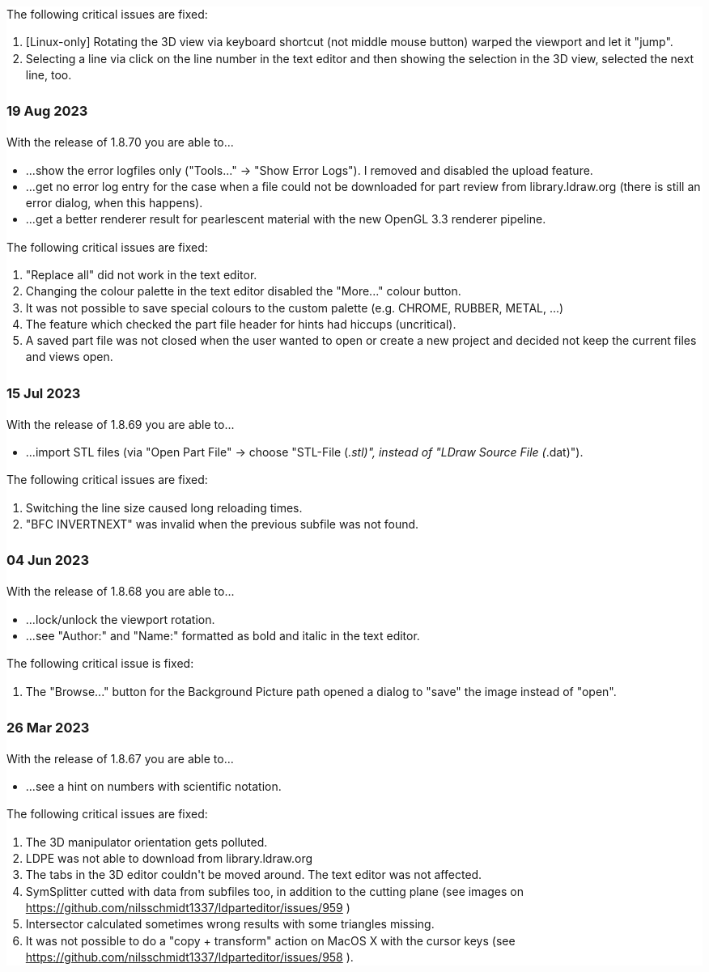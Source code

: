 The following critical issues are fixed:
1. [Linux-only] Rotating the 3D view via keyboard shortcut (not middle mouse button) warped the viewport and let it "jump".
2. Selecting a line via click on the line number in the text editor and then showing the selection in the 3D view, selected the next line, too.


### 19 Aug 2023
With the release of 1.8.70 you are able to...
-  ...show the error logfiles only ("Tools..." -> "Show Error Logs"). I removed and disabled the upload feature.
-  ...get no error log entry for the case when a file could not be downloaded for part review from library.ldraw.org (there is still an error dialog, when this happens).
-  ...get a better renderer result for pearlescent material with the new OpenGL 3.3 renderer pipeline.

The following critical issues are fixed:
1. "Replace all" did not work in the text editor.
2. Changing the colour palette in the text editor disabled the "More..." colour button.
3. It was not possible to save special colours to the custom palette (e.g. CHROME, RUBBER, METAL, ...)
4. The feature which checked the part file header for hints had hiccups (uncritical). 
5. A saved part file was not closed when the user wanted to open or create a new project and decided not keep the current files and views open.


### 15 Jul 2023
With the release of 1.8.69 you are able to...
-  ...import STL files (via "Open Part File" -> choose "STL-File (*.stl)", instead of "LDraw Source File (*.dat)").

The following critical issues are fixed:
1. Switching the line size caused long reloading times.
2. "BFC INVERTNEXT" was invalid when the previous subfile was not found.


### 04 Jun 2023
With the release of 1.8.68 you are able to...
-  ...lock/unlock the viewport rotation.
-  ...see "Author:" and "Name:" formatted as bold and italic in the text editor.

The following critical issue is fixed:
1. The "Browse..." button for the Background Picture path opened a dialog to "save" the image instead of "open".


### 26 Mar 2023
With the release of 1.8.67 you are able to...
-  ...see a hint on numbers with scientific notation.

The following critical issues are fixed:
1. The 3D manipulator orientation gets polluted.
2. LDPE was not able to download from library.ldraw.org
3. The tabs in the 3D editor couldn't be moved around. The text editor was not affected.
4. SymSplitter cutted with data from subfiles too, in addition to the cutting plane (see images on https://github.com/nilsschmidt1337/ldparteditor/issues/959 )
5. Intersector calculated sometimes wrong results with some triangles missing.
6. It was not possible to do a "copy + transform" action on MacOS X with the cursor keys (see https://github.com/nilsschmidt1337/ldparteditor/issues/958 ).
